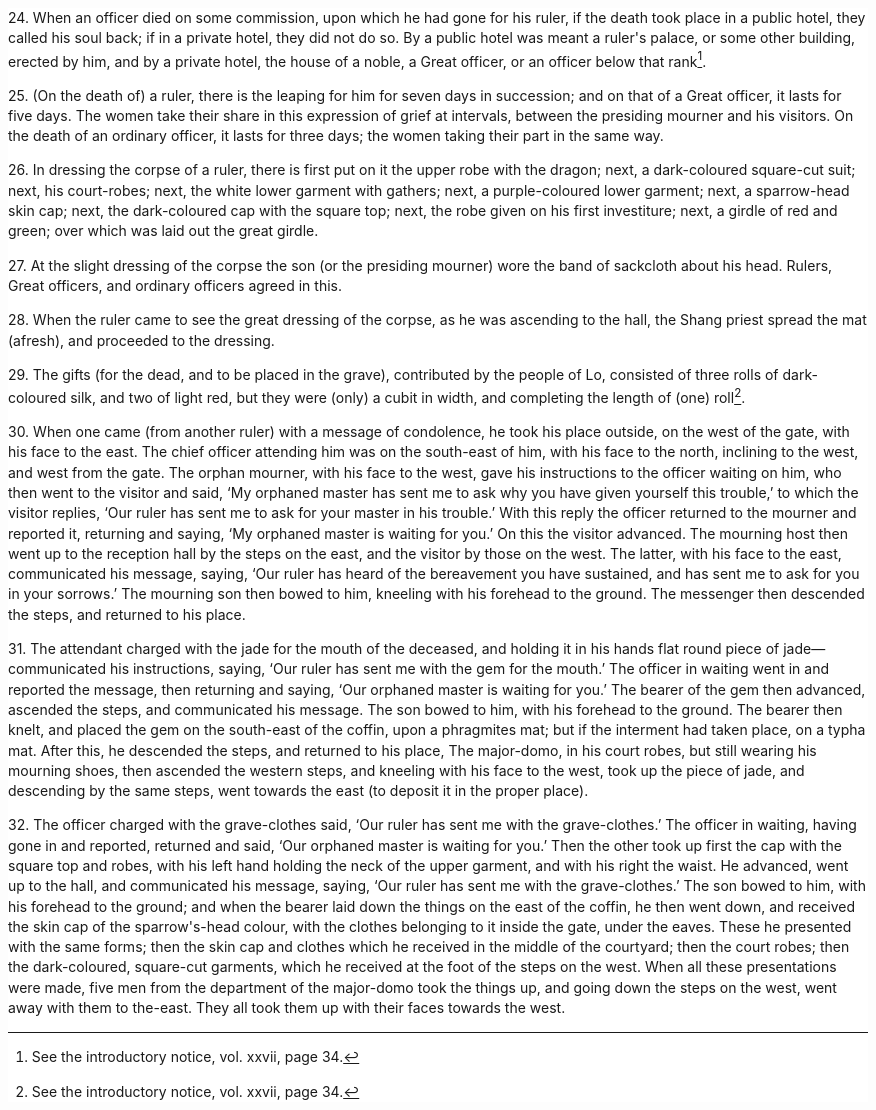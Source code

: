 24\. When an officer died on some commission, upon which he had gone for his ruler, if the death took place in a public hotel, they called his soul back; if in a private hotel, they did not do so. By a public hotel was meant a ruler's palace, or some other building, erected by him, and by a private hotel, the house of a noble, a Great officer, or an officer below that rank[^1].

25\. (On the death of) a ruler, there is the leaping for him for seven days in succession; and on that of a Great officer, it lasts for five days. The women take their share in this expression of grief at intervals, between the presiding mourner and his visitors. On the death of an ordinary officer, it lasts for three days; the women taking their part in the same way.

26\. In dressing the corpse of a ruler, there is first put on it the upper robe with the dragon; next, a dark-coloured square-cut suit; next, his court-robes; next, the white lower garment with gathers; next, a purple-coloured lower garment; next, a sparrow-head skin cap; next, the dark-coloured cap with the square top; next, the robe given on his first investiture; next, a girdle of red and green; over which was laid out the great girdle.

27\. At the slight dressing of the corpse the son (or the presiding mourner) wore the band of sackcloth about his head. Rulers, Great officers, and ordinary officers agreed in this.

28\. When the ruler came to see the great dressing of the corpse, as he was ascending to the hall, the Shang priest spread the mat (afresh), and proceeded to the dressing.

29\. The gifts (for the dead, and to be placed in the grave), contributed by the people of Lo, consisted of three rolls of dark-coloured silk, and two of light red, but they were (only) a cubit in width, and completing the length of (one) roll[^1].

30\. When one came (from another ruler) with a message of condolence, he took his place outside, on the west of the gate, with his face to the east. The chief officer attending him was on the south-east of him, with his face to the north, inclining to the west, and west from the gate. The orphan mourner, with his face to the west, gave his instructions to the officer waiting on him, who then went to the visitor and said, ‘My orphaned master has sent me to ask why you have given yourself this trouble,’ to which the visitor replies, ‘Our ruler has sent me to ask for your master in his trouble.’ With this reply the officer returned to the mourner and reported it, returning and saying, ‘My orphaned master is waiting for you.’ On this the visitor advanced. The mourning host then went up to the reception hall by the steps on the east, and the visitor by those on the west. The latter, with his face to the east, communicated his message, saying, ‘Our ruler has heard of the bereavement you have sustained, and has sent me to ask for you in your sorrows.’ The mourning son then bowed to him, kneeling with his forehead to the ground. The messenger then descended the steps, and returned to his place.

31\. The attendant charged with the jade for the mouth of the deceased, and holding it in his hands flat round piece of jade—communicated his instructions, saying, ‘Our ruler has sent me with the gem for the mouth.’ The officer in waiting went in and reported the message, then returning and saying, ‘Our orphaned master is waiting for you.’ The bearer of the gem then advanced, ascended the steps, and communicated his message. The son bowed to him, with his forehead to the ground. The bearer then knelt, and placed the gem on the south-east of the coffin, upon a phragmites mat; but if the interment had taken place, on a typha mat. After this, he descended the steps, and returned to his place, The major-domo, in his court robes, but still wearing his mourning shoes, then ascended the western steps, and kneeling with his face to the west, took up the piece of jade, and descending by the same steps, went towards the east (to deposit it in the proper place).

32\. The officer charged with the grave-clothes said, ‘Our ruler has sent me with the grave-clothes.’ The officer in waiting, having gone in and reported, returned and said, ‘Our orphaned master is waiting for you.’ Then the other took up first the cap with the square top and robes, with his left hand holding the neck of the upper garment, and with his right the waist. He advanced, went up to the hall, and communicated his message, saying, ‘Our ruler has sent me with the grave-clothes.’ The son bowed to him, with his forehead to the ground; and when the bearer laid down the things on the east of the coffin, he then went down, and received the skin cap of the sparrow's-head colour, with the clothes belonging to it inside the gate, under the eaves. These he presented with the same forms; then the skin cap and clothes which he received in the middle of the courtyard; then the court robes; then the dark-coloured, square-cut garments, which he received at the foot of the steps on the west. When all these presentations were made, five men from the department of the major-domo took the things up, and going down the steps on the west, went away with them to the-east. They all took them up with their faces towards the west.


[^1]: See the introductory notice, vol. xxvii, page 34.
[^2]: The public lodging assigned to him in the state where he was.
[^1]: Not daring to communicate the evil tidings directly to the ruler.
[^1]: Two places of lodging about the palace are mentioned, here the mourning shed, and the unplastered apartment. Both these appear to have been in the courtyard, outside the palace itself; the former, a hut, formed by trees and branches of trees, placed against the wall on the east, with the most slender provision for accommodation and comfort; the latter, an apartment in some other place, made of unburnt bricks, and unplastered, more commodious, but nearly as destitute of comfort. In the former, the chief mourners ‘afflicted themselves,’ while those whose mourning was not so intense occupied the other.
[^1]: Paragraph 18 in the ordinary editions is before 16. The tablets must have been confused, and were, perhaps, defective.
[^1]: This lady took the deceased wife's place, and performed many of the duties; but she bad not the position of wife. Anciently, a feudal ruler could only, in all his life, have one wife, one lady, that is, to be called by that name.
[^1]: It is generally supposed that the Dze-kâo here was the disciple of Confucius, so styled, and also known as Mo Khâi; but the dressing here is that of the corpse of a Great officer, and there is no evidence that the disciple ever attained to that rank; and I am inclined to doubt, with Kiang Kâo-hsî and others, whether the party in the text may not have been another Dze-kâo. The caps of the last three suits are understood to be used for the suits themselves, with which they were generally worn. Zang-dze's condemnation of the dressing was grounded on the purple border of one of the articles in the first suit. See Analects X, 4.
[^1]: This paragraph, which it is not easy to construe or interpret, is understood to be condemnatory of a stinginess in the matter spoken of, which had begun in the Lû. The rule had been that such pieces of silk should be twenty-five cubits wide, and eighteen cubits long.
[^1]: See the twelfth paragraph in the second, section of next Book. it appears here, with some alteration, by mistake.
[^1]: That is, the sacrifices regularly presented at the end of the first and second year from the death. The translation here and in the next three paragraphs, if it were from an Aryan or Semitic language, could not be said to be literal; but it correctly represents the ideas of the author.
[^1]: The Khien-lung editors doubt the genuineness of this last sentence. A commissioned officer, they say, and much more a Great officer, occupied his own residence, and had left the family at home; and they fail to see how the condition supposed could' have existed.
[^1]: See vol. xxvii, Page 341, Paragraph 26, which is here repeated.
[^1]: The Khien-lung editors think paragraph 13 is out of place, and would place it farther on, after paragraph 43.
[^1]: Shâo-lien; see Analects XVIII, 8, 3, and ‘Narratives of the School,’ Article 43.
[^1]: So, Khan Kâo.
[^2]: Such as receiving the condolences of visitors on account of some other occasion of mourning.
[^1]: A Great officer of Lû, about B.C. 500.
[^2]: We do not find anything about this man elsewhere.
[^1]: See vol. xxvii, pp. 122-3, paragraph 5. There is probably something wanting at the beginning of this paragraph.
[^1]: That is, in putting down the offerings to the deceased.
[^1]: This was a mark of respect. Compare Analects IX, 9.
[^1]: This paragraph seems to me, as to many of the Chinese critics, irretrievably corrupt or defective.
[^1]: The punctuation and place of this short paragraph vary. Its integrity is also doubted.
[^1]: A minister of duke Mû of Lû, B.C. 409-377.
[^2]: This was not the practice in the Kâu dynasty.
[^1]: See Confucian Analects Ill, 22, and V, 17.
[^2]: A minister of Khî, contemporary with Confucius, distinguished for his simple, and perhaps parsimonious, ways.
[^1]: Hsien-dze was the honorary title of Kung-sun Mieh, a good officer of Lû, under dukes Wan, Hsüan, Khang, and Hsiang. He must understand him as speaking of the sacrifices of the state, and not of his own.
[^2]: See Confucian Analects VII. 30. Duke Kâo married a lady of Wû, of the same surname with himself, and therefore had not announced the marriage to the king.
[^1]: There are differences of opinion as to the meaning of this paragraph, between which it is not easy to decide. It would be tedious to go into an exhibition and discussion of them.
[^1]: This paragraph is supposed to be defective. Duke Wan was marquis of Lû from B.C. 626 to 609.
[^1]: This ceremony is also described in the ‘Rites of the greater Tâi,’ Book X, with some difference in the details. It is difficult, even from the two accounts, to bring the ceremony fully before the mind's eye.
[^1]: See pages 20, 21, paragraph 13.